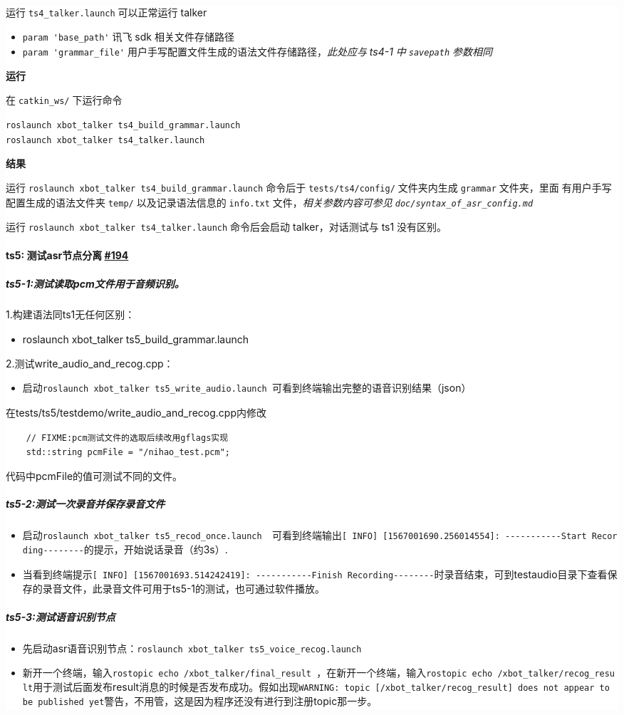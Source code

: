 运行 `ts4_talker.launch` 可以正常运行 talker

- `param 'base_path'`
  讯飞 sdk 相关文件存储路径
- `param 'grammar_file'`
  用户手写配置文件生成的语法文件存储路径，*此处应与 ts4-1 中 `savepath` 参数相同*

**运行**

在 `catkin_ws/` 下运行命令

```
roslaunch xbot_talker ts4_build_grammar.launch
roslaunch xbot_talker ts4_talker.launch
```

**结果**

运行 `roslaunch xbot_talker ts4_build_grammar.launch` 命令后于 `tests/ts4/config/` 文件夹内生成 `grammar` 文件夹，里面
有用户手写配置生成的语法文件夹 `temp/` 以及记录语法信息的 `info.txt` 文件，*相关参数内容可参见 `doc/syntax_of_asr_config.md`*

运行 `roslaunch xbot_talker ts4_talker.launch` 命令后会启动 talker，对话测试与 ts1 没有区别。

#### ts5: 测试asr节点分离   [#194](https://yt.droid.ac.cn/xbot-u/xbot_talker/issues/194)
##### ts5-1:测试读取pcm文件用于音频识别。
1.构建语法同ts1无任何区别：

- roslaunch xbot_talker ts5_build_grammar.launch 

2.测试write_audio_and_recog.cpp：

- 启动`roslaunch xbot_talker ts5_write_audio.launch `可看到终端输出完整的语音识别结果（json）

 在tests/ts5/testdemo/write_audio_and_recog.cpp内修改

```
    // FIXME:pcm测试文件的选取后续改用gflags实现
    std::string pcmFile = "/nihao_test.pcm";

```

代码中pcmFile的值可测试不同的文件。

##### ts5-2:测试一次录音并保存录音文件
- 启动`roslaunch xbot_talker ts5_recod_once.launch  `可看到终端输出`[ INFO] [1567001690.256014554]: -----------Start Recording--------`的提示，开始说话录音（约3s）.

- 当看到终端提示`[ INFO] [1567001693.514242419]: -----------Finish Recording--------`时录音结束，可到testaudio目录下查看保存的录音文件，此录音文件可用于ts5-1的测试，也可通过软件播放。

##### ts5-3:测试语音识别节点
- 先启动asr语音识别节点：`roslaunch xbot_talker ts5_voice_recog.launch `

- 新开一个终端，输入`rostopic echo /xbot_talker/final_result `，在新开一个终端，输入`rostopic echo /xbot_talker/recog_result`用于测试后面发布result消息的时候是否发布成功。假如出现`WARNING: topic [/xbot_talker/recog_result] does not appear to be published yet`警告，不用管，这是因为程序还没有进行到注册topic那一步。
